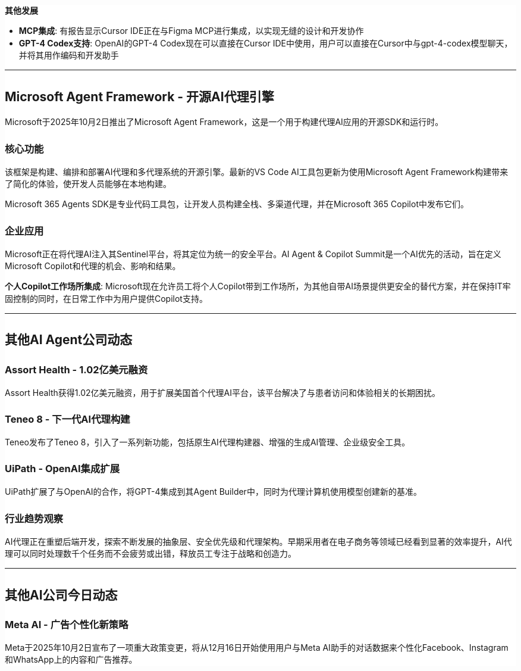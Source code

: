 **其他发展**

- **MCP集成**: 有报告显示Cursor IDE正在与Figma MCP进行集成，以实现无缝的设计和开发协作
- **GPT-4 Codex支持**: OpenAI的GPT-4 Codex现在可以直接在Cursor IDE中使用，用户可以直接在Cursor中与gpt-4-codex模型聊天，并将其用作编码和开发助手

---

## Microsoft Agent Framework - 开源AI代理引擎

Microsoft于2025年10月2日推出了Microsoft Agent Framework，这是一个用于构建代理AI应用的开源SDK和运行时。

### 核心功能

该框架是构建、编排和部署AI代理和多代理系统的开源引擎。最新的VS Code AI工具包更新为使用Microsoft Agent Framework构建带来了简化的体验，使开发人员能够在本地构建。

Microsoft 365 Agents SDK是专业代码工具包，让开发人员构建全栈、多渠道代理，并在Microsoft 365 Copilot中发布它们。

### 企业应用

Microsoft正在将代理AI注入其Sentinel平台，将其定位为统一的安全平台。AI Agent & Copilot Summit是一个AI优先的活动，旨在定义Microsoft Copilot和代理的机会、影响和结果。

**个人Copilot工作场所集成**: Microsoft现在允许员工将个人Copilot带到工作场所，为其他自带AI场景提供更安全的替代方案，并在保持IT牢固控制的同时，在日常工作中为用户提供Copilot支持。

---

## 其他AI Agent公司动态

### Assort Health - 1.02亿美元融资

Assort Health获得1.02亿美元融资，用于扩展美国首个代理AI平台，该平台解决了与患者访问和体验相关的长期困扰。

### Teneo 8 - 下一代AI代理构建

Teneo发布了Teneo 8，引入了一系列新功能，包括原生AI代理构建器、增强的生成AI管理、企业级安全工具。

### UiPath - OpenAI集成扩展

UiPath扩展了与OpenAI的合作，将GPT-4集成到其Agent Builder中，同时为代理计算机使用模型创建新的基准。

### 行业趋势观察

AI代理正在重塑后端开发，探索不断发展的抽象层、安全优先级和代理架构。早期采用者在电子商务等领域已经看到显著的效率提升，AI代理可以同时处理数千个任务而不会疲劳或出错，释放员工专注于战略和创造力。

---

## 其他AI公司今日动态

### Meta AI - 广告个性化新策略

Meta于2025年10月2日宣布了一项重大政策变更，将从12月16日开始使用用户与Meta AI助手的对话数据来个性化Facebook、Instagram和WhatsApp上的内容和广告推荐。
